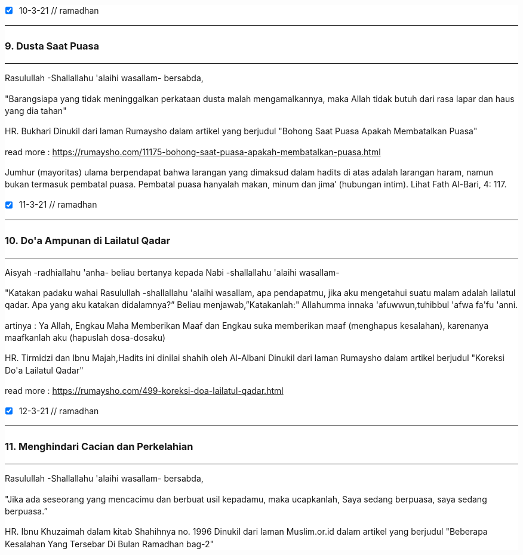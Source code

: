 - [x] 10-3-21 // ramadhan

---

### 9. Dusta Saat Puasa

---

Rasulullah -Shallallahu 'alaihi wasallam- bersabda,

"Barangsiapa yang tidak meninggalkan perkataan dusta malah mengamalkannya, maka Allah tidak butuh dari rasa lapar dan haus yang dia tahan"

HR. Bukhari
Dinukil dari laman Rumaysho dalam artikel yang berjudul "Bohong Saat Puasa Apakah Membatalkan Puasa"

read more : https://rumaysho.com/11175-bohong-saat-puasa-apakah-membatalkan-puasa.html

Jumhur (mayoritas) ulama berpendapat bahwa larangan yang dimaksud dalam hadits di atas adalah larangan haram, namun bukan termasuk pembatal puasa. Pembatal puasa hanyalah makan, minum dan jima’ (hubungan intim). Lihat Fath Al-Bari, 4: 117.

- [x] 11-3-21 // ramadhan

---

### 10. Do'a Ampunan di Lailatul Qadar

---

Aisyah -radhiallahu 'anha- beliau bertanya kepada Nabi -shallallahu 'alaihi wasallam-

"Katakan padaku wahai Rasulullah -shallallahu 'alaihi wasallam, apa pendapatmu, jika aku mengetahui suatu malam adalah lailatul qadar. Apa yang aku katakan didalamnya?” Beliau menjawab,”Katakanlah:" Allahumma innaka 'afuwwun,tuhibbul 'afwa fa'fu 'anni.

artinya : Ya Allah, Engkau Maha Memberikan Maaf dan Engkau suka memberikan maaf (menghapus kesalahan), karenanya maafkanlah aku (hapuslah dosa-dosaku)

HR. Tirmidzi dan Ibnu Majah,Hadits ini dinilai shahih oleh Al-Albani
Dinukil dari laman Rumaysho dalam artikel berjudul "Koreksi Do'a Lailatul Qadar"

read more : https://rumaysho.com/499-koreksi-doa-lailatul-qadar.html

- [x] 12-3-21 // ramadhan

---

### 11. Menghindari Cacian dan Perkelahian

---

Rasulullah -Shallallahu 'alaihi wasallam- bersabda,

"Jika ada seseorang yang mencacimu dan berbuat usil kepadamu, maka ucapkanlah, Saya sedang berpuasa, saya sedang berpuasa.”

HR. Ibnu Khuzaimah dalam kitab Shahihnya no. 1996
Dinukil dari laman Muslim.or.id dalam artikel yang berjudul "Beberapa Kesalahan Yang Tersebar Di Bulan Ramadhan bag-2"
